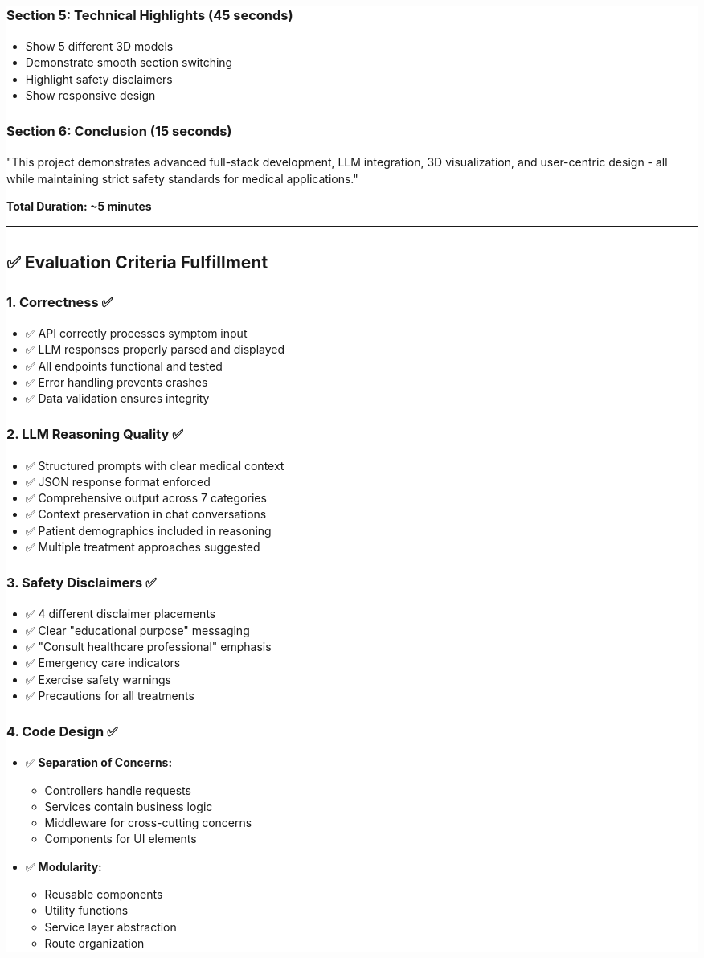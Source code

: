 ### Section 5: Technical Highlights (45 seconds)
- Show 5 different 3D models
- Demonstrate smooth section switching
- Highlight safety disclaimers
- Show responsive design

### Section 6: Conclusion (15 seconds)
"This project demonstrates advanced full-stack development, LLM integration, 3D visualization, and user-centric design - all while maintaining strict safety standards for medical applications."

**Total Duration: ~5 minutes**

---

## ✅ Evaluation Criteria Fulfillment

### 1. **Correctness ✅**
- ✅ API correctly processes symptom input
- ✅ LLM responses properly parsed and displayed
- ✅ All endpoints functional and tested
- ✅ Error handling prevents crashes
- ✅ Data validation ensures integrity

### 2. **LLM Reasoning Quality ✅**
- ✅ Structured prompts with clear medical context
- ✅ JSON response format enforced
- ✅ Comprehensive output across 7 categories
- ✅ Context preservation in chat conversations
- ✅ Patient demographics included in reasoning
- ✅ Multiple treatment approaches suggested

### 3. **Safety Disclaimers ✅**
- ✅ 4 different disclaimer placements
- ✅ Clear "educational purpose" messaging
- ✅ "Consult healthcare professional" emphasis
- ✅ Emergency care indicators
- ✅ Exercise safety warnings
- ✅ Precautions for all treatments

### 4. **Code Design ✅**
- ✅ **Separation of Concerns:**
  - Controllers handle requests
  - Services contain business logic
  - Middleware for cross-cutting concerns
  - Components for UI elements

- ✅ **Modularity:**
  - Reusable components
  - Utility functions
  - Service layer abstraction
  - Route organization
